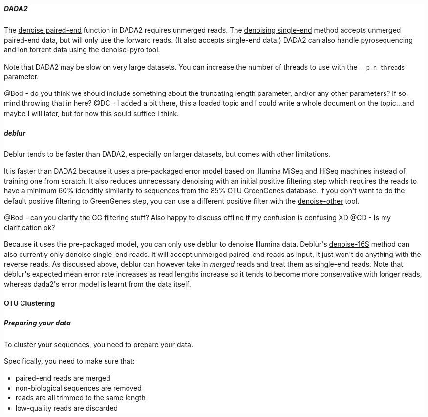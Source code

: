 ##### DADA2

The [denoise paired-end](https://docs.qiime2.org/2018.6/plugins/available/dada2/denoise-paired/) function in DADA2 requires unmerged reads.
The [denoising single-end](https://docs.qiime2.org/2018.6/plugins/available/dada2/denoise-single/) method accepts unmerged paired-end data, but will only use the forward reads.
(It also accepts single-end data.)
DADA2 can also handle pyrosequencing and ion torrent data using the [denoise-pyro](https://docs.qiime2.org/2018.6/plugins/available/dada2/denoise-pyro/) tool.

Note that DADA2 may be slow on very large datasets.
You can increase the number of threads to use with the `--p-n-threads` parameter.

@Bod - do you think we should include something about the truncating length parameter, and/or any other parameters? If so, mind throwing that in here?
@DC - I added a bit there, this a loaded topic and I could write a whole document on the topic...and maybe I will later, but for now this sould suffice I think.

##### deblur

Deblur tends to be faster than DADA2, especially on larger datasets, but comes with other limitations.

It is faster than DADA2 because it uses a pre-packaged error model based on Illumina MiSeq and HiSeq machines instead of training one from scratch.
It also reduces unnecessary denoising with an initial positive filtering step which requires the reads to have a minimum 60% idenditiy similarity to sequences from the 85% OTU GreenGenes database. 
If you don't want to do the default positive filtering to GreenGenes step, you can use a different positive filter with the [denoise-other](https://docs.qiime2.org/2018.6/plugins/available/deblur/denoise-other/) tool.

@Bod - can you clarify the GG filtering stuff? Also happy to discuss offline if my confusion is confusing XD
@CD - Is my clarification ok?

Because it uses the pre-packaged model, you can only use deblur to denoise Illumina data.
Deblur's [denoise-16S](https://docs.qiime2.org/2018.6/plugins/available/deblur/denoise-16S/) method can also currently only denoise single-end reads.
It will accept unmerged paired-end reads as input, it just won't do anything with the reverse reads.
As discussed above, deblur can however take in _merged_ reads and treat them as single-end reads. Note that deblur's expected mean error rate increases as read lengths increase so it tends to become more conservative with longer reads, whereas dada2's error model is learnt from the data itself.

#### OTU Clustering

##### Preparing your data

To cluster your sequences, you need to prepare your data.

Specifically, you need to make sure that:

- paired-end reads are merged
- non-biological sequences are removed
- reads are all trimmed to the same length
- low-quality reads are discarded
